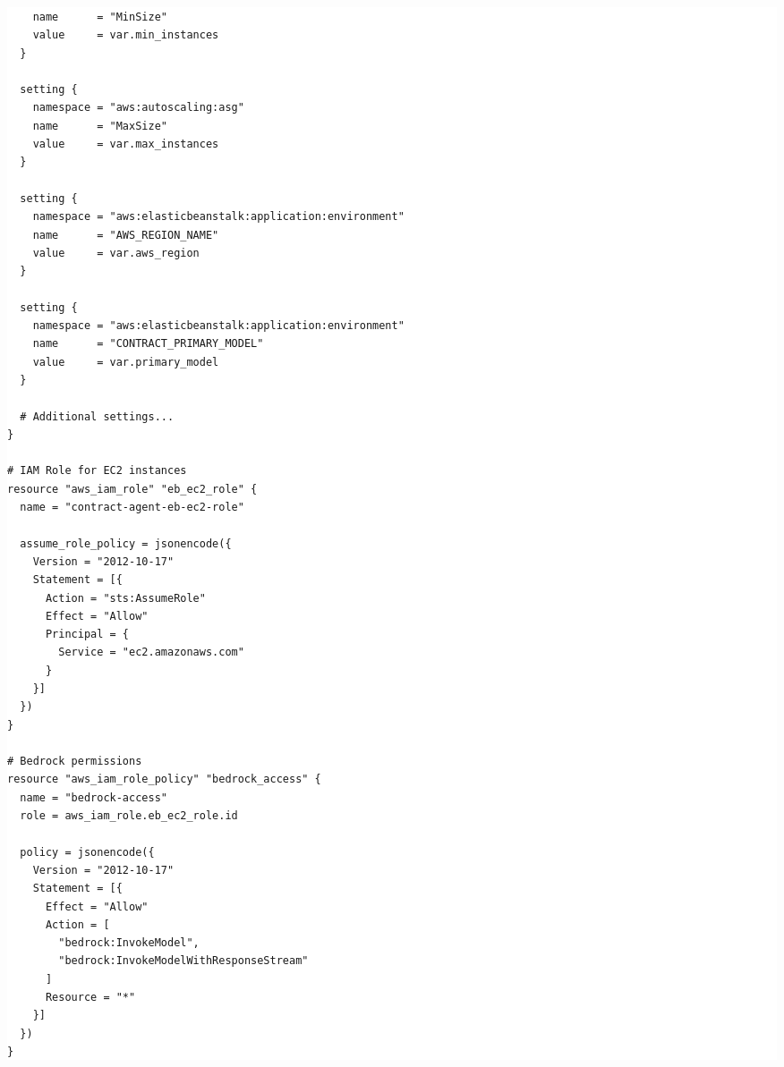 ```hcl
    name      = "MinSize"
    value     = var.min_instances
  }
  
  setting {
    namespace = "aws:autoscaling:asg"
    name      = "MaxSize"
    value     = var.max_instances
  }
  
  setting {
    namespace = "aws:elasticbeanstalk:application:environment"
    name      = "AWS_REGION_NAME"
    value     = var.aws_region
  }
  
  setting {
    namespace = "aws:elasticbeanstalk:application:environment"
    name      = "CONTRACT_PRIMARY_MODEL"
    value     = var.primary_model
  }
  
  # Additional settings...
}

# IAM Role for EC2 instances
resource "aws_iam_role" "eb_ec2_role" {
  name = "contract-agent-eb-ec2-role"
  
  assume_role_policy = jsonencode({
    Version = "2012-10-17"
    Statement = [{
      Action = "sts:AssumeRole"
      Effect = "Allow"
      Principal = {
        Service = "ec2.amazonaws.com"
      }
    }]
  })
}

# Bedrock permissions
resource "aws_iam_role_policy" "bedrock_access" {
  name = "bedrock-access"
  role = aws_iam_role.eb_ec2_role.id
  
  policy = jsonencode({
    Version = "2012-10-17"
    Statement = [{
      Effect = "Allow"
      Action = [
        "bedrock:InvokeModel",
        "bedrock:InvokeModelWithResponseStream"
      ]
      Resource = "*"
    }]
  })
}
```
